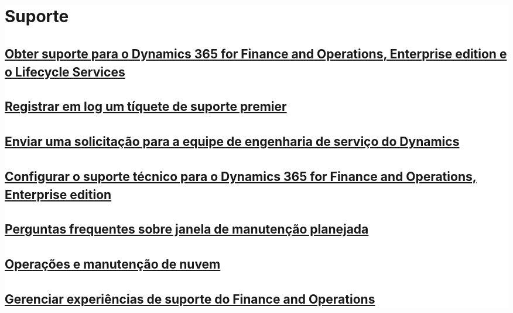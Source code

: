 # Suporte
## [Obter suporte para o Dynamics 365 for Finance and Operations, Enterprise edition e o Lifecycle Services](lifecycle-services/lcs-support.md)
## [Registrar em log um tíquete de suporte premier](lifecycle-services/premier-support.md)
## [Enviar uma solicitação para a equipe de engenharia de serviço do Dynamics](lifecycle-services/submit-request-dynamics-service-engineering-team.md)
## [Configurar o suporte técnico para o Dynamics 365 for Finance and Operations, Enterprise edition](lifecycle-services/support-experience.md) 
## [Perguntas frequentes sobre janela de manutenção planejada](lifecycle-services/planned-maintenance-window-faq.md) 
## [Operações e manutenção de nuvem](lifecycle-services/cloud-operations-servicing.md)
## [Gerenciar experiências de suporte do Finance and Operations](lifecycle-services/cloud-powered-support-lcs.md)
